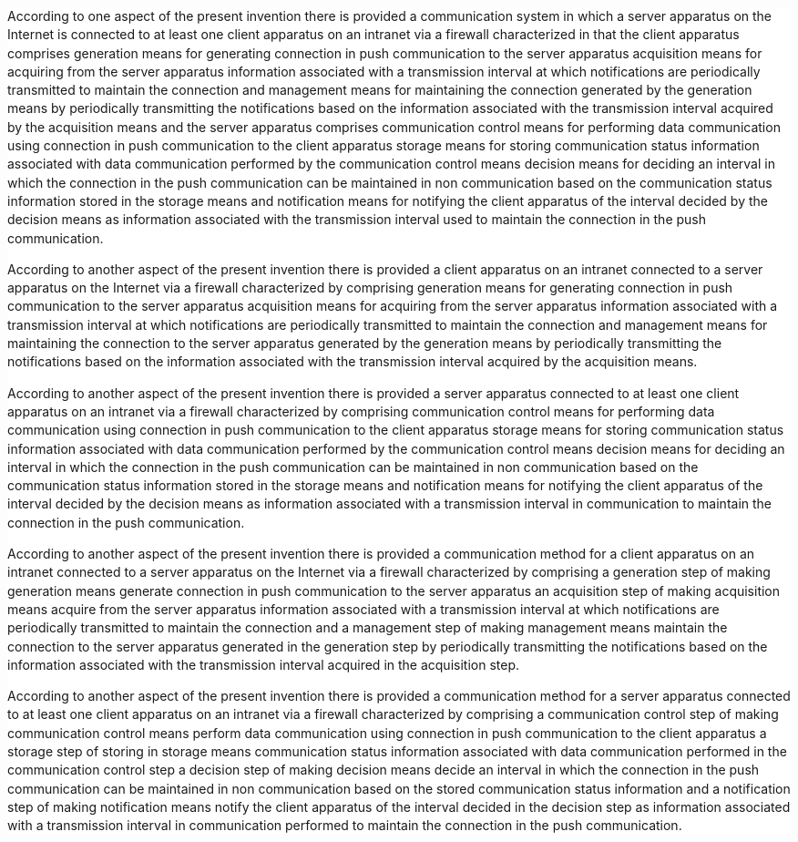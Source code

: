 According to one aspect of the present invention there is provided a communication system in which a server apparatus on the Internet is connected to at least one client apparatus on an intranet via a firewall characterized in that the client apparatus comprises generation means for generating connection in push communication to the server apparatus acquisition means for acquiring from the server apparatus information associated with a transmission interval at which notifications are periodically transmitted to maintain the connection and management means for maintaining the connection generated by the generation means by periodically transmitting the notifications based on the information associated with the transmission interval acquired by the acquisition means and the server apparatus comprises communication control means for performing data communication using connection in push communication to the client apparatus storage means for storing communication status information associated with data communication performed by the communication control means decision means for deciding an interval in which the connection in the push communication can be maintained in non communication based on the communication status information stored in the storage means and notification means for notifying the client apparatus of the interval decided by the decision means as information associated with the transmission interval used to maintain the connection in the push communication.

According to another aspect of the present invention there is provided a client apparatus on an intranet connected to a server apparatus on the Internet via a firewall characterized by comprising generation means for generating connection in push communication to the server apparatus acquisition means for acquiring from the server apparatus information associated with a transmission interval at which notifications are periodically transmitted to maintain the connection and management means for maintaining the connection to the server apparatus generated by the generation means by periodically transmitting the notifications based on the information associated with the transmission interval acquired by the acquisition means.

According to another aspect of the present invention there is provided a server apparatus connected to at least one client apparatus on an intranet via a firewall characterized by comprising communication control means for performing data communication using connection in push communication to the client apparatus storage means for storing communication status information associated with data communication performed by the communication control means decision means for deciding an interval in which the connection in the push communication can be maintained in non communication based on the communication status information stored in the storage means and notification means for notifying the client apparatus of the interval decided by the decision means as information associated with a transmission interval in communication to maintain the connection in the push communication.

According to another aspect of the present invention there is provided a communication method for a client apparatus on an intranet connected to a server apparatus on the Internet via a firewall characterized by comprising a generation step of making generation means generate connection in push communication to the server apparatus an acquisition step of making acquisition means acquire from the server apparatus information associated with a transmission interval at which notifications are periodically transmitted to maintain the connection and a management step of making management means maintain the connection to the server apparatus generated in the generation step by periodically transmitting the notifications based on the information associated with the transmission interval acquired in the acquisition step.

According to another aspect of the present invention there is provided a communication method for a server apparatus connected to at least one client apparatus on an intranet via a firewall characterized by comprising a communication control step of making communication control means perform data communication using connection in push communication to the client apparatus a storage step of storing in storage means communication status information associated with data communication performed in the communication control step a decision step of making decision means decide an interval in which the connection in the push communication can be maintained in non communication based on the stored communication status information and a notification step of making notification means notify the client apparatus of the interval decided in the decision step as information associated with a transmission interval in communication performed to maintain the connection in the push communication.
